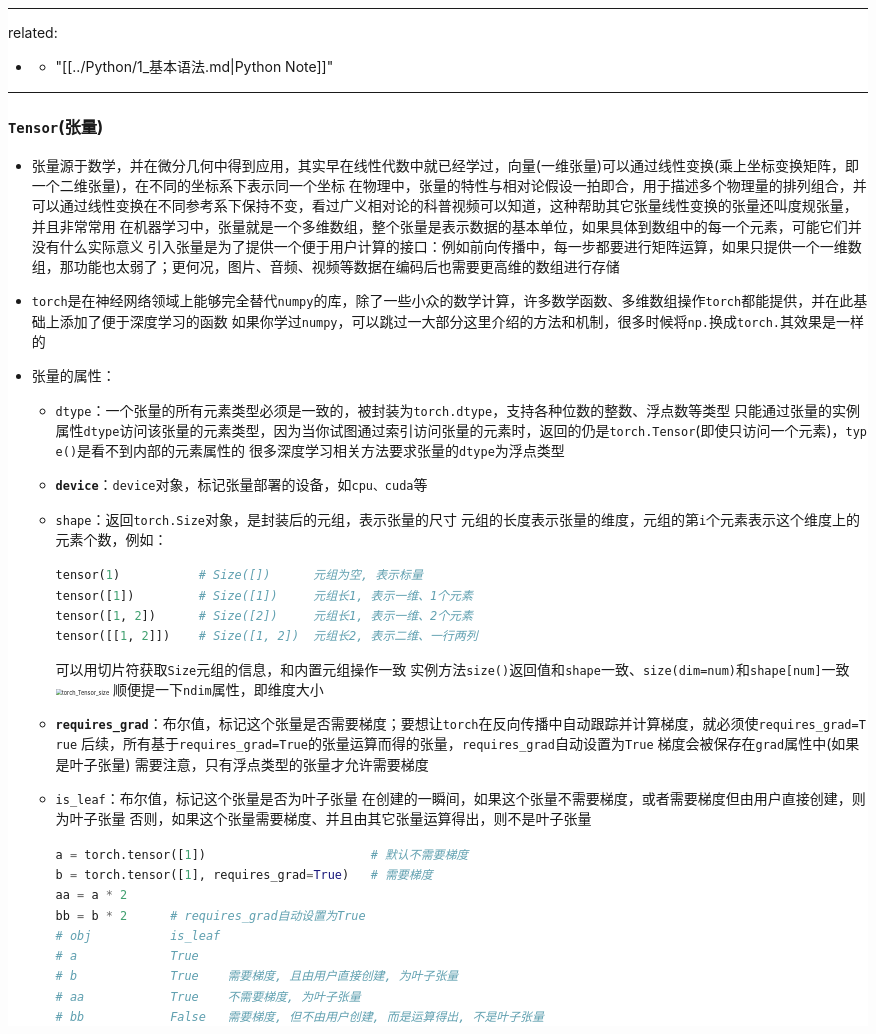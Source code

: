 
---
related:
  -   - "[[../Python/1_基本语法.md|Python Note]]"
---

### `Tensor`(张量)

- 张量源于数学，并在微分几何中得到应用，其实早在线性代数中就已经学过，向量(一维张量)可以通过线性变换(乘上坐标变换矩阵，即一个二维张量)，在不同的坐标系下表示同一个坐标
  在物理中，张量的特性与相对论假设一拍即合，用于描述多个物理量的排列组合，并可以通过线性变换在不同参考系下保持不变，看过广义相对论的科普视频可以知道，这种帮助其它张量线性变换的张量还叫度规张量，并且非常常用
  在机器学习中，张量就是一个多维数组，整个张量是表示数据的基本单位，如果具体到数组中的每一个元素，可能它们并没有什么实际意义
  引入张量是为了提供一个便于用户计算的接口：例如前向传播中，每一步都要进行矩阵运算，如果只提供一个一维数组，那功能也太弱了；更何况，图片、音频、视频等数据在编码后也需要更高维的数组进行存储

- `torch`是在神经网络领域上能够完全替代`numpy`的库，除了一些小众的数学计算，许多数学函数、多维数组操作`torch`都能提供，并在此基础上添加了便于深度学习的函数
  如果你学过`numpy`，可以跳过一大部分这里介绍的方法和机制，很多时候将`np.`换成`torch.`其效果是一样的

- 张量的属性：

  - `dtype`：一个张量的所有元素类型必须是一致的，被封装为`torch.dtype`，支持各种位数的整数、浮点数等类型
    只能通过张量的实例属性`dtype`访问该张量的元素类型，因为当你试图通过索引访问张量的元素时，返回的仍是`torch.Tensor`(即使只访问一个元素)，`type()`是看不到内部的元素属性的
    很多深度学习相关方法要求张量的`dtype`为浮点类型

  - **`device`**：`device`对象，标记张量部署的设备，如`cpu、cuda`等

  - `shape`：返回`torch.Size`对象，是封装后的元组，表示张量的尺寸
    元组的长度表示张量的维度，元组的第`i`个元素表示这个维度上的元素个数，例如：

    ```python
    tensor(1)			# Size([])		元组为空, 表示标量
    tensor([1])			# Size([1])		元组长1, 表示一维、1个元素
    tensor([1, 2])		# Size([2])		元组长1, 表示一维、2个元素
    tensor([[1, 2]])	# Size([1, 2])	元组长2, 表示二维、一行两列
    ```

    可以用切片符获取`Size`元组的信息，和内置元组操作一致
    实例方法`size()`返回值和`shape`一致、`size(dim=num)`和`shape[num]`一致
    <img src=".\pictures\torch_Tensor_size.png" alt="torch_Tensor_size" style="zoom:40%;" />
    顺便提一下`ndim`属性，即维度大小

  - **`requires_grad`**：布尔值，标记这个张量是否需要梯度；要想让`torch`在反向传播中自动跟踪并计算梯度，就必须使`requires_grad=True`
    后续，所有基于`requires_grad=True`的张量运算而得的张量，`requires_grad`自动设置为`True`
    梯度会被保存在`grad`属性中(如果是叶子张量)
    需要注意，只有浮点类型的张量才允许需要梯度

  - `is_leaf`：布尔值，标记这个张量是否为叶子张量
    在创建的一瞬间，如果这个张量不需要梯度，或者需要梯度但由用户直接创建，则为叶子张量
    否则，如果这个张量需要梯度、并且由其它张量运算得出，则不是叶子张量

    ```python
    a = torch.tensor([1])						# 默认不需要梯度
    b = torch.tensor([1], requires_grad=True)	# 需要梯度
    aa = a * 2
    bb = b * 2		# requires_grad自动设置为True
    # obj			is_leaf
    # a				True
    # b				True	需要梯度, 且由用户直接创建, 为叶子张量
    # aa			True	不需要梯度, 为叶子张量
    # bb			False	需要梯度, 但不由用户创建, 而是运算得出, 不是叶子张量
    ```